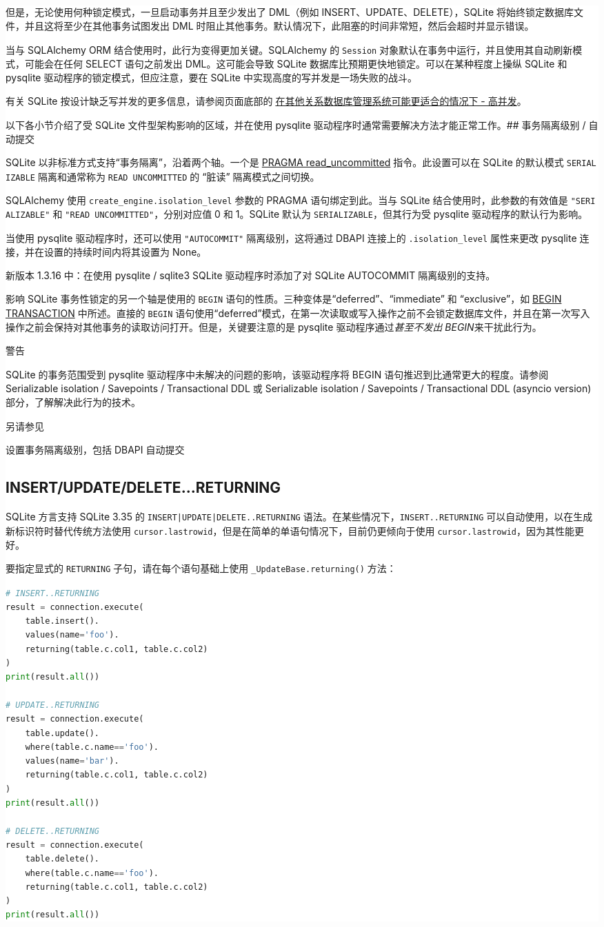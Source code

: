 但是，无论使用何种锁定模式，一旦启动事务并且至少发出了 DML（例如 INSERT、UPDATE、DELETE），SQLite 将始终锁定数据库文件，并且这将至少在其他事务试图发出 DML 时阻止其他事务。默认情况下，此阻塞的时间非常短，然后会超时并显示错误。

当与 SQLAlchemy ORM 结合使用时，此行为变得更加关键。SQLAlchemy 的 `Session` 对象默认在事务中运行，并且使用其自动刷新模式，可能会在任何 SELECT 语句之前发出 DML。这可能会导致 SQLite 数据库比预期更快地锁定。可以在某种程度上操纵 SQLite 和 pysqlite 驱动程序的锁定模式，但应注意，要在 SQLite 中实现高度的写并发是一场失败的战斗。

有关 SQLite 按设计缺乏写并发的更多信息，请参阅页面底部的 [在其他关系数据库管理系统可能更适合的情况下 - 高并发](https://www.sqlite.org/whentouse.html)。

以下各小节介绍了受 SQLite 文件型架构影响的区域，并在使用 pysqlite 驱动程序时通常需要解决方法才能正常工作。## 事务隔离级别 / 自动提交

SQLite 以非标准方式支持“事务隔离”，沿着两个轴。一个是 [PRAGMA read_uncommitted](https://www.sqlite.org/pragma.html#pragma_read_uncommitted) 指令。此设置可以在 SQLite 的默认模式 `SERIALIZABLE` 隔离和通常称为 `READ UNCOMMITTED` 的 “脏读” 隔离模式之间切换。

SQLAlchemy 使用 `create_engine.isolation_level` 参数的 PRAGMA 语句绑定到此。当与 SQLite 结合使用时，此参数的有效值是 `"SERIALIZABLE"` 和 `"READ UNCOMMITTED"`，分别对应值 0 和 1。SQLite 默认为 `SERIALIZABLE`，但其行为受 pysqlite 驱动程序的默认行为影响。

当使用 pysqlite 驱动程序时，还可以使用 `"AUTOCOMMIT"` 隔离级别，这将通过 DBAPI 连接上的 `.isolation_level` 属性来更改 pysqlite 连接，并在设置的持续时间内将其设置为 None。

新版本 1.3.16 中：在使用 pysqlite / sqlite3 SQLite 驱动程序时添加了对 SQLite AUTOCOMMIT 隔离级别的支持。

影响 SQLite 事务性锁定的另一个轴是使用的 `BEGIN` 语句的性质。三种变体是“deferred”、“immediate” 和 “exclusive”，如 [BEGIN TRANSACTION](https://sqlite.org/lang_transaction.html) 中所述。直接的 `BEGIN` 语句使用“deferred”模式，在第一次读取或写入操作之前不会锁定数据库文件，并且在第一次写入操作之前会保持对其他事务的读取访问打开。但是，关键要注意的是 pysqlite 驱动程序通过*甚至不发出 BEGIN*来干扰此行为。

警告

SQLite 的事务范围受到 pysqlite 驱动程序中未解决的问题的影响，该驱动程序将 BEGIN 语句推迟到比通常更大的程度。请参阅 Serializable isolation / Savepoints / Transactional DDL 或 Serializable isolation / Savepoints / Transactional DDL (asyncio version) 部分，了解解决此行为的技术。

另请参见

设置事务隔离级别，包括 DBAPI 自动提交

## INSERT/UPDATE/DELETE…RETURNING

SQLite 方言支持 SQLite 3.35 的 `INSERT|UPDATE|DELETE..RETURNING` 语法。在某些情况下，`INSERT..RETURNING` 可以自动使用，以在生成新标识符时替代传统方法使用 `cursor.lastrowid`，但是在简单的单语句情况下，目前仍更倾向于使用 `cursor.lastrowid`，因为其性能更好。

要指定显式的 `RETURNING` 子句，请在每个语句基础上使用 `_UpdateBase.returning()` 方法：

```py
# INSERT..RETURNING
result = connection.execute(
    table.insert().
    values(name='foo').
    returning(table.c.col1, table.c.col2)
)
print(result.all())

# UPDATE..RETURNING
result = connection.execute(
    table.update().
    where(table.c.name=='foo').
    values(name='bar').
    returning(table.c.col1, table.c.col2)
)
print(result.all())

# DELETE..RETURNING
result = connection.execute(
    table.delete().
    where(table.c.name=='foo').
    returning(table.c.col1, table.c.col2)
)
print(result.all())
```